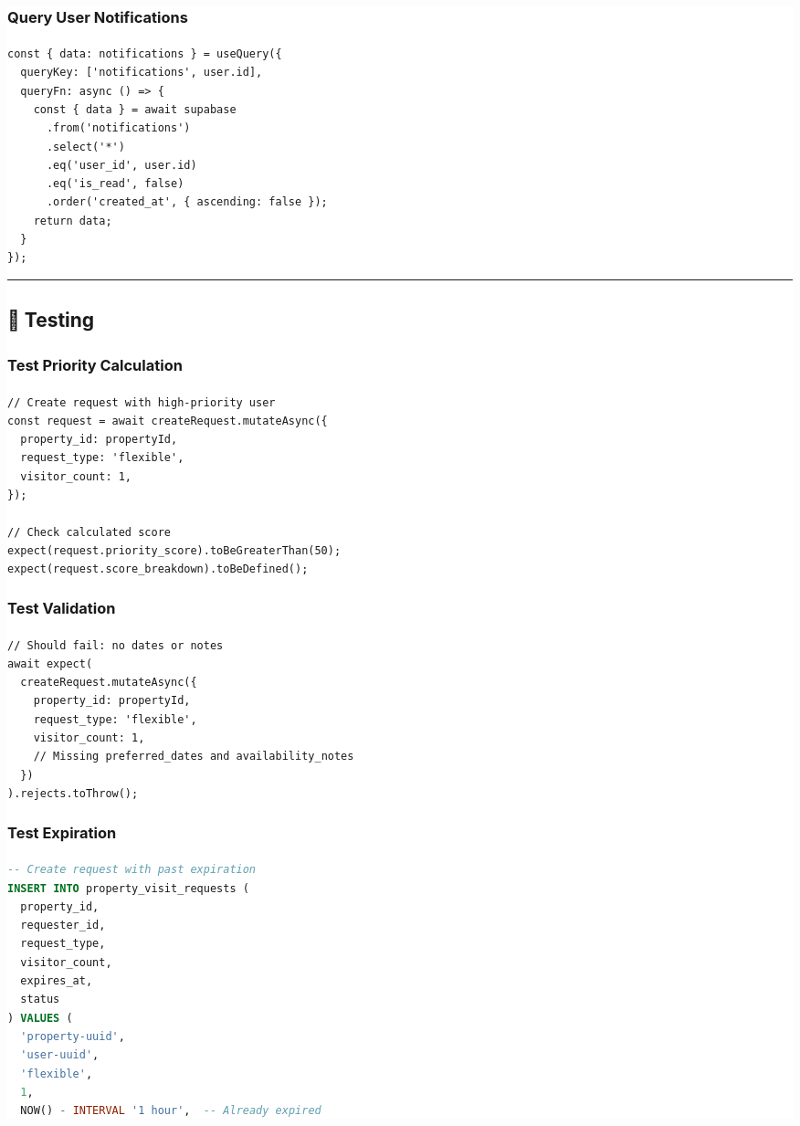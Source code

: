 ### Query User Notifications
```tsx
const { data: notifications } = useQuery({
  queryKey: ['notifications', user.id],
  queryFn: async () => {
    const { data } = await supabase
      .from('notifications')
      .select('*')
      .eq('user_id', user.id)
      .eq('is_read', false)
      .order('created_at', { ascending: false });
    return data;
  }
});
```

---

## 🧪 Testing

### Test Priority Calculation
```tsx
// Create request with high-priority user
const request = await createRequest.mutateAsync({
  property_id: propertyId,
  request_type: 'flexible',
  visitor_count: 1,
});

// Check calculated score
expect(request.priority_score).toBeGreaterThan(50);
expect(request.score_breakdown).toBeDefined();
```

### Test Validation
```tsx
// Should fail: no dates or notes
await expect(
  createRequest.mutateAsync({
    property_id: propertyId,
    request_type: 'flexible',
    visitor_count: 1,
    // Missing preferred_dates and availability_notes
  })
).rejects.toThrow();
```

### Test Expiration
```sql
-- Create request with past expiration
INSERT INTO property_visit_requests (
  property_id,
  requester_id,
  request_type,
  visitor_count,
  expires_at,
  status
) VALUES (
  'property-uuid',
  'user-uuid',
  'flexible',
  1,
  NOW() - INTERVAL '1 hour',  -- Already expired
```